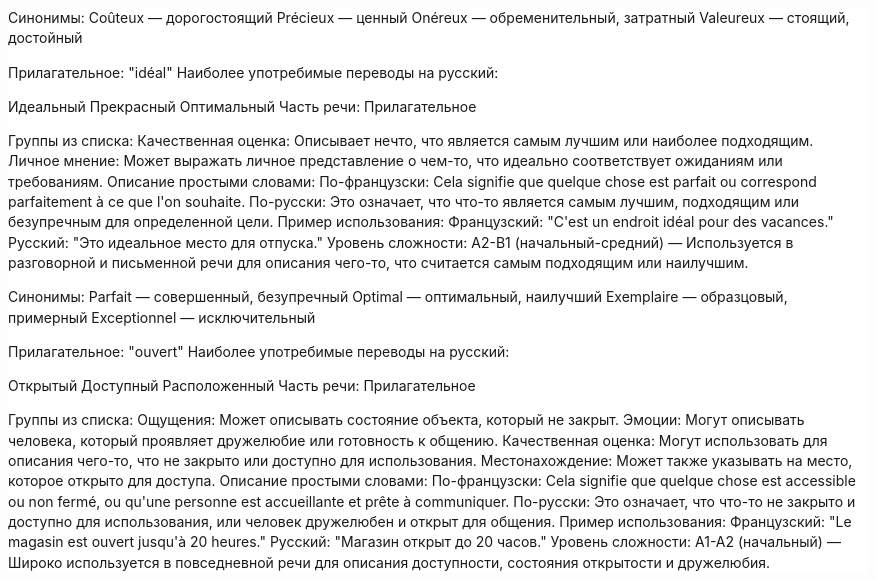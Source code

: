 Синонимы:
Coûteux — дорогостоящий
Précieux — ценный
Onéreux — обременительный, затратный
Valeureux — стоящий, достойный



Прилагательное: "idéal"
Наиболее употребимые переводы на русский:

Идеальный
Прекрасный
Оптимальный
Часть речи:
Прилагательное

Группы из списка:
Качественная оценка: Описывает нечто, что является самым лучшим или наиболее подходящим.
Личное мнение: Может выражать личное представление о чем-то, что идеально соответствует ожиданиям или требованиям.
Описание простыми словами:
По-французски: Cela signifie que quelque chose est parfait ou correspond parfaitement à ce que l'on souhaite.
По-русски: Это означает, что что-то является самым лучшим, подходящим или безупречным для определенной цели.
Пример использования:
Французский: "C'est un endroit idéal pour des vacances."
Русский: "Это идеальное место для отпуска."
Уровень сложности:
A2-B1 (начальный-средний) — Используется в разговорной и письменной речи для описания чего-то, что считается самым подходящим или наилучшим.

Синонимы:
Parfait — совершенный, безупречный
Optimal — оптимальный, наилучший
Exemplaire — образцовый, примерный
Exceptionnel — исключительный



Прилагательное: "ouvert"
Наиболее употребимые переводы на русский:

Открытый
Доступный
Расположенный
Часть речи:
Прилагательное

Группы из списка:
Ощущения: Может описывать состояние объекта, который не закрыт.
Эмоции: Могут описывать человека, который проявляет дружелюбие или готовность к общению.
Качественная оценка: Могут использовать для описания чего-то, что не закрыто или доступно для использования.
Местонахождение: Может также указывать на место, которое открыто для доступа.
Описание простыми словами:
По-французски: Cela signifie que quelque chose est accessible ou non fermé, ou qu'une personne est accueillante et prête à communiquer.
По-русски: Это означает, что что-то не закрыто и доступно для использования, или человек дружелюбен и открыт для общения.
Пример использования:
Французский: "Le magasin est ouvert jusqu'à 20 heures."
Русский: "Магазин открыт до 20 часов."
Уровень сложности:
A1-A2 (начальный) — Широко используется в повседневной речи для описания доступности, состояния открытости и дружелюбия.
